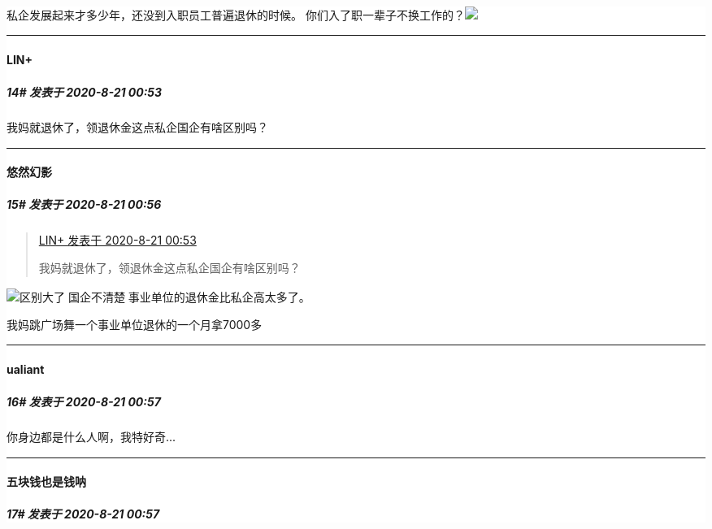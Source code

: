 私企发展起来才多少年，还没到入职员工普遍退休的时候。</blockquote>
你们入了职一辈子不换工作的？<img src="https://static.saraba1st.com/image/smiley/face2017/041.png" referrerpolicy="no-referrer">







-----

####  LIN+  
##### 14#       发表于 2020-8-21 00:53




我妈就退休了，领退休金这点私企国企有啥区别吗？







-----

####  悠然幻影  
##### 15#       发表于 2020-8-21 00:56



<blockquote><a href="httphttps://bbs.saraba1st.com/2b/forum.php?mod=redirect&amp;goto=findpost&amp;pid=48501411&amp;ptid=1955743" target="_blank">LIN+ 发表于 2020-8-21 00:53</a>

我妈就退休了，领退休金这点私企国企有啥区别吗？</blockquote>
<img src="https://static.saraba1st.com/image/smiley/face2017/245.png" referrerpolicy="no-referrer">区别大了 国企不清楚 事业单位的退休金比私企高太多了。


我妈跳广场舞一个事业单位退休的一个月拿7000多







-----

####  ualiant  
##### 16#       发表于 2020-8-21 00:57




你身边都是什么人啊，我特好奇...







-----

####  五块钱也是钱呐  
##### 17#       发表于 2020-8-21 00:57
